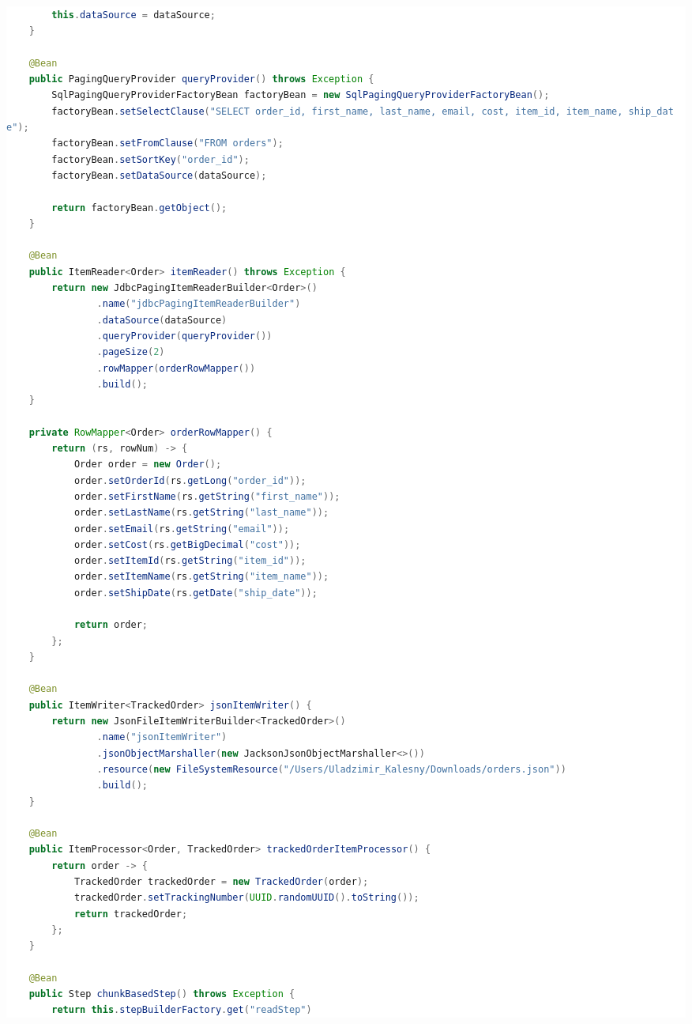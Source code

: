 ```java
        this.dataSource = dataSource;
    }

    @Bean
    public PagingQueryProvider queryProvider() throws Exception {
        SqlPagingQueryProviderFactoryBean factoryBean = new SqlPagingQueryProviderFactoryBean();
        factoryBean.setSelectClause("SELECT order_id, first_name, last_name, email, cost, item_id, item_name, ship_date");
        factoryBean.setFromClause("FROM orders");
        factoryBean.setSortKey("order_id");
        factoryBean.setDataSource(dataSource);

        return factoryBean.getObject();
    }

    @Bean
    public ItemReader<Order> itemReader() throws Exception {
        return new JdbcPagingItemReaderBuilder<Order>()
                .name("jdbcPagingItemReaderBuilder")
                .dataSource(dataSource)
                .queryProvider(queryProvider())
                .pageSize(2)
                .rowMapper(orderRowMapper())
                .build();
    }

    private RowMapper<Order> orderRowMapper() {
        return (rs, rowNum) -> {
            Order order = new Order();
            order.setOrderId(rs.getLong("order_id"));
            order.setFirstName(rs.getString("first_name"));
            order.setLastName(rs.getString("last_name"));
            order.setEmail(rs.getString("email"));
            order.setCost(rs.getBigDecimal("cost"));
            order.setItemId(rs.getString("item_id"));
            order.setItemName(rs.getString("item_name"));
            order.setShipDate(rs.getDate("ship_date"));

            return order;
        };
    }

    @Bean
    public ItemWriter<TrackedOrder> jsonItemWriter() {
        return new JsonFileItemWriterBuilder<TrackedOrder>()
                .name("jsonItemWriter")
                .jsonObjectMarshaller(new JacksonJsonObjectMarshaller<>())
                .resource(new FileSystemResource("/Users/Uladzimir_Kalesny/Downloads/orders.json"))
                .build();
    }

    @Bean
    public ItemProcessor<Order, TrackedOrder> trackedOrderItemProcessor() {
        return order -> {
            TrackedOrder trackedOrder = new TrackedOrder(order);
            trackedOrder.setTrackingNumber(UUID.randomUUID().toString());
            return trackedOrder;
        };
    }

    @Bean
    public Step chunkBasedStep() throws Exception {
        return this.stepBuilderFactory.get("readStep")
```